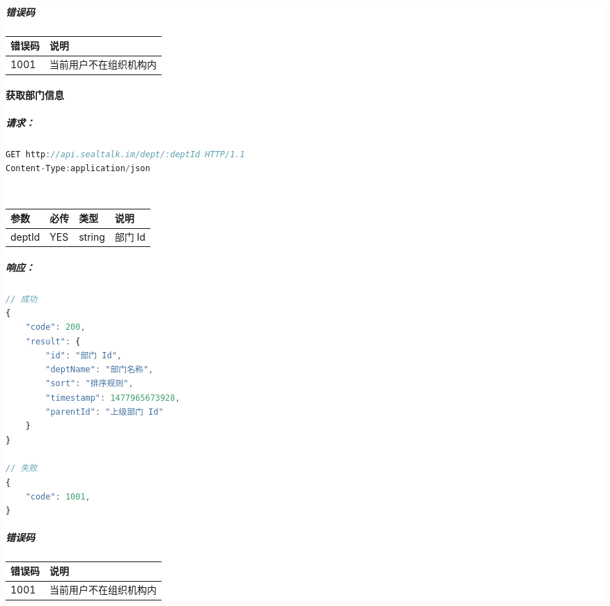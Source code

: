 ##### 错误码

|错误码 | 说明
|:------|:--------
| 1001  | 当前用户不在组织机构内

<h4 id="department-info">获取部门信息</h4>

##### 请求：

```js
GET http://api.sealtalk.im/dept/:deptId HTTP/1.1
Content-Type:application/json
```
<br/>

|参数    | 必传  |类型   | 说明
|:-------|:----- |:------|:---------
|deptId  | YES   |string | 部门 Id

##### 响应：

```js
// 成功
{
    "code": 200,
    "result": {
        "id": "部门 Id",
        "deptName": "部门名称",
        "sort": "排序规则",
        "timestamp": 1477965673928,
        "parentId": "上级部门 Id"
    }
}

// 失败
{
    "code": 1001,
}
```

##### 错误码

|错误码 | 说明
|:------|:--------
| 1001  | 当前用户不在组织机构内